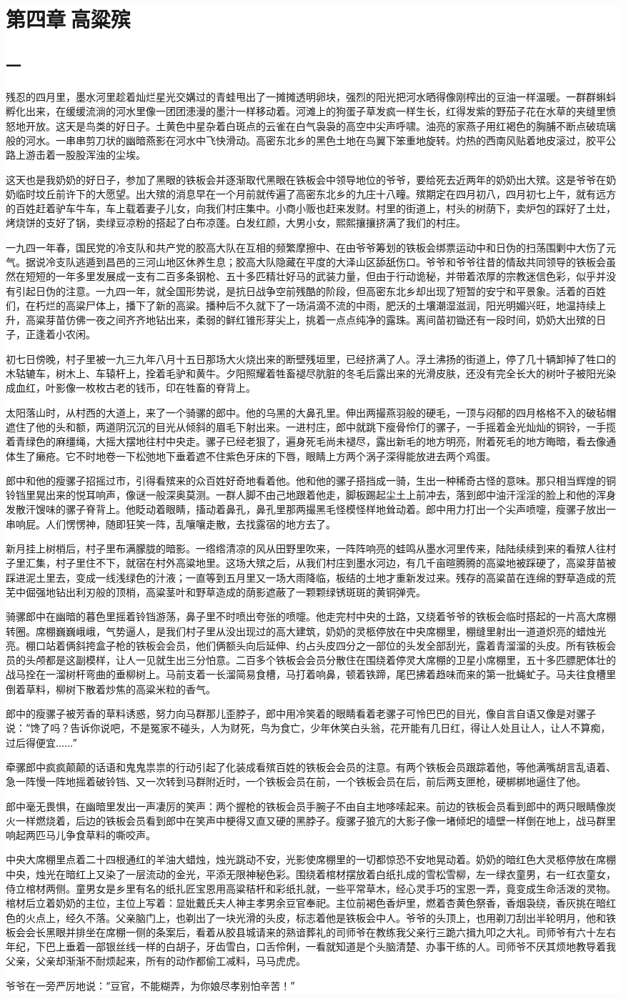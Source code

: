    

# 第四章 高粱殡

## 一

残忍的四月里，墨水河里趁着灿烂星光交媾过的青蛙甩出了一摊摊透明卵块，强烈的阳光把河水晒得像刚榨出的豆油一样温暖。一群群蝌蚪孵化出来，在缓缓流淌的河水里像一团团漶漫的墨汁一样移动着。河滩上的狗蛋子草发疯一样生长，红得发紫的野茄子花在水草的夹缝里愤怒地开放。这天是鸟类的好日子。土黄色中星杂着白斑点的云雀在白气袅袅的高空中尖声呼啸。油亮的家燕子用红褐色的胸脯不断点破琉璃般的河水。一串串剪刀状的幽暗燕影在河水中飞快滑动。高密东北乡的黑色土地在鸟翼下笨重地旋转。灼热的西南风贴着地皮滚过，胶平公路上游击着一股股浑浊的尘埃。

这天也是我奶奶的好日子，参加了黑眼的铁板会并逐渐取代黑眼在铁板会中领导地位的爷爷，要给死去近两年的奶奶出大殡。这是爷爷在奶奶临时坟丘前许下的大愿望。出大殡的消息早在一个月前就传遍了高密东北乡的九庄十八疃。殡期定在四月初八，四月初七上午，就有远方的百姓赶着驴车牛车，车上载着妻子儿女，向我们村庄集中。小商小贩也赶来发财。村里的街道上，村头的树荫下，卖炉包的踩好了土灶，烤烧饼的支好了锅，卖绿豆凉粉的搭起了白布凉蓬。白发红颜，大男小女，熙熙攘攘挤满了我们的村庄。

一九四一年春，国民党的冷支队和共产党的胶高大队在互相的频繁摩擦中、在由爷爷筹划的铁板会绑票运动中和日伪的扫荡围剿中大伤了元气。据说冷支队逃遁到昌邑的三河山地区休养生息；胶高大队隐藏在平度的大泽山区舔舐伤口。爷爷和爷爷往昔的情敌共同领导的铁板会虽然在短短的一年多里发展成一支有二百多条钢枪、五十多匹精壮好马的武装力量，但由于行动诡秘，并带着浓厚的宗教迷信色彩，似乎并没有引起日伪的注意。一九四一年，就全国形势说，是抗日战争空前残酷的阶段，但高密东北乡却出现了短暂的安宁和平景象。活着的百姓们，在朽烂的高粱尸体上，播下了新的高粱。播种后不久就下了一场涓滴不流的中雨，肥沃的土壤潮湿滋润，阳光明媚兴旺，地温持续上升，高粱芽苗仿佛一夜之间齐齐地钻出来，柔弱的鲜红锥形芽尖上，挑着一点点纯净的露珠。离间苗初锄还有一段时间，奶奶大出殡的日子，正逢着小农闲。

初七日傍晚，村子里被一九三九年八月十五日那场大火烧出来的断壁残垣里，已经挤满了人。浮土沸扬的街道上，停了几十辆卸掉了牲口的木轱辘车，树木上、车辕杆上，拴着毛驴和黄牛。夕阳照耀着牲畜褪尽肮脏的冬毛后露出来的光滑皮肤，还没有完全长大的树叶子被阳光染成血红，叶影像一枚枚古老的钱币，印在牲畜的脊背上。

太阳落山时，从村西的大道上，来了一个骑骡的郎中。他的乌黑的大鼻孔里。伸出两撮燕羽般的硬毛，一顶与闷郁的四月格格不入的破毡帽遮住了他的头和额，两道阴沉沉的目光从倾斜的眉毛下射出来。一进村庄，郎中就跳下瘦骨伶仃的骡子，一手摇着金光灿灿的铜铃，一手揽着青绿色的麻缰绳，大摇大摆地往村中央走。骡子已经老狠了，遍身死毛尚未褪尽，露出新毛的地方明亮，附着死毛的地方晦暗，看去像通体生了癞疮。它不时地卷一下松弛地下垂着遮不住紫色牙床的下唇，眼睛上方两个涡子深得能放进去两个鸡蛋。

郎中和他的瘦骡子招摇过市，引得看殡来的众百姓好奇地看着他。他和他的骡子搭挡成一骑，生出一种稀奇古怪的意味。那只相当辉煌的铜铃铛里晃出来的悦耳响声，像谜一般深奥莫测。一群人脚不由己地跟着他走，脚板踢起尘土上前冲去，落到郎中油汗淫淫的脸上和他的浑身发散汗馊味的骡子脊背上。他眨动着眼睛，搐动着鼻孔，鼻孔里那两撮黑毛怪模怪样地耸动着。郎中用力打出一个尖声喷嚏，瘦骡子放出一串响屁。人们愣愣神，随即狂笑一阵，乱嚷嚷走散，去找露宿的地方去了。

新月挂上树梢后，村子里布满朦胧的暗影。一绺绺清凉的风从田野里吹来，一阵阵响亮的蛙鸣从墨水河里传来，陆陆续续到来的看殡人往村子里汇集，村子里住不下，就宿在村外高粱地里。这场大殡之后，从我们村庄到墨水河边，有几千亩暄腾腾的高粱地被踩硬了，高粱芽苗被踩进泥土里去，变成一线浅绿色的汁液；一直等到五月里又一场大雨降临，板结的土地才重新发过来。残存的高粱苗在连绵的野草造成的荒芜中倔强地钻出利刃般的顶梢，高粱茎叶和野草造成的荫影遮蔽了一颗颗绿锈斑斑的黄铜弹壳。

骑骡郎中在幽暗的暮色里摇着铃铛游荡，鼻子里不时喷出夸张的喷嚏。他走完村中央的土路，又绕着爷爷的铁板会临时搭起的一片高大席棚转圈。席棚巍巍峨峨，气势逼人，是我们村子里从没出现过的高大建筑，奶奶的灵柩停放在中央席棚里，棚缝里射出一道道炽亮的蜡烛光亮。棚口站着俩斜挎盒子枪的铁板会会员，他们俩额头向后延伸、约占头皮四分之一部位的头发全部刮光，露着青溜溜的头皮。所有铁板会员的头颅都是这副模样，让人一见就生出三分怕意。二百多个铁板会会员分散住在围绕着停灵大席棚的卫星小席棚里，五十多匹膘肥体壮的战马拴在一溜树杆弯曲的垂柳树上。马前支着一长溜简易食槽，马打着响鼻，顿着铁蹄，尾巴拂着趋味而来的第一批蝇虻子。马夫往食槽里倒着草料，柳树下散着炒焦的高粱米粒的香气。

郎中的瘦骡子被芳香的草料诱惑，努力向马群那儿歪脖子，郎中用冷笑着的眼睛看着老骡子可怜巴巴的目光，像自言自语又像是对骡子说：“馋了吗？告诉你说吧，不是冤家不碰头，人为财死，鸟为食亡，少年休笑白头翁，花开能有几日红，得让人处且让人，让人不算痴，过后得便宜……”

牵骡郎中疯疯颠颠的话语和鬼鬼祟祟的行动引起了化装成看殡百姓的铁板会会员的注意。有两个铁板会员跟踪着他，等他满嘴胡言乱语着、急一阵慢一阵地摇着破铃铛、又一次转到马群附近时，一个铁板会员在前，一个铁板会员在后，前后两支匣枪，硬梆梆地逼住了他。

郎中毫无畏惧，在幽暗里发出一声凄厉的笑声：两个握枪的铁板会员手腕子不由自主地哆嗦起来。前边的铁板会员看到郎中的两只眼睛像炭火一样燃烧着，后边的铁板会员看到郎中在笑声中梗得又直又硬的黑脖子。瘦骡子狼亢的大影子像一堵倾圯的墙壁一样倒在地上，战马群里响起两匹马儿争食草料的嘶咬声。

中央大席棚里点着二十四根通红的羊油大蜡烛，烛光跳动不安，光影使席棚里的一切都惊恐不安地晃动着。奶奶的暗红色大灵柩停放在席棚中央，烛光在暗红上又染了一层流动的金光，平添无限神秘色彩。围绕着棺材摆放着白纸扎成的雪松雪柳，左一绿衣童男，右一红衣童女，侍立棺材两侧。童男女是乡里有名的纸扎匠宝恩用高粱秸杆和彩纸扎就，一些平常草木，经心灵手巧的宝恩一弄，竟变成生命活泼的灵物。棺材后立着奶奶的主位，主位上写着：显妣戴氏夫人神主孝男余豆官奉祀。主位前褐色香炉里，燃着杏黄色祭香，香烟袅绕，香灰挑在暗红色的火点上，经久不落。父亲脑门上，也剃出了一块光滑的头皮，标志着他是铁板会中人。爷爷的头顶上，也用剃刀刮出半轮明月，他和铁板会会长黑眼并排坐在席棚一侧的条案后，看着从胶县城请来的熟谙葬礼的司师爷在教练我父亲行三跪六揖九叩之大礼。司师爷有六十左右年纪，下巴上垂着一部银丝线一样的白胡子，牙齿雪白，口舌伶俐，一看就知道是个头脑清楚、办事干练的人。司师爷不厌其烦地教导着我父亲，父亲却渐渐不耐烦起来，所有的动作都偷工减料，马马虎虎。

爷爷在一旁严厉地说：“豆官，不能糊弄，为你娘尽孝别怕辛苦！”
